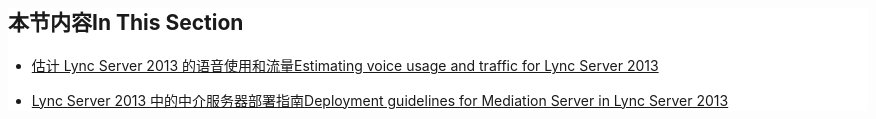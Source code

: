 </div>

<div>

## <a name="in-this-section"></a><span data-ttu-id="54997-291">本节内容</span><span class="sxs-lookup"><span data-stu-id="54997-291">In This Section</span></span>

  - [<span data-ttu-id="54997-292">估计 Lync Server 2013 的语音使用和流量</span><span class="sxs-lookup"><span data-stu-id="54997-292">Estimating voice usage and traffic for Lync Server 2013</span></span>](lync-server-2013-estimating-voice-usage-and-traffic.md)

  - [<span data-ttu-id="54997-293">Lync Server 2013 中的中介服务器部署指南</span><span class="sxs-lookup"><span data-stu-id="54997-293">Deployment guidelines for Mediation Server in Lync Server 2013</span></span>](lync-server-2013-deployment-guidelines-for-mediation-server.md)

<span data-ttu-id="54997-294"></div>

</div>

<span> </span>

</div>

</div>

</span><span class="sxs-lookup"><span data-stu-id="54997-294"></div>

</div>

<span> </span>

</div>

</div>

</span></span></div>

